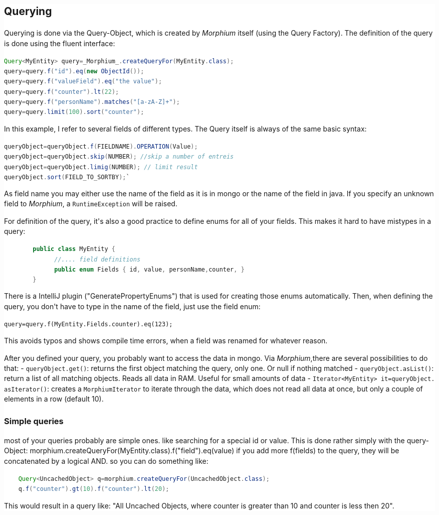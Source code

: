 ## Querying

Querying is done via the Query-Object, which is created by *_Morphium_* itself (using the Query Factory). The definition of the query is done using the fluent interface:
		
```java
Query<MyEntity> query=_Morphium_.createQueryFor(MyEntity.class);
query=query.f("id").eq(new ObjectId());
query=query.f("valueField").eq("the value");
query=query.f("counter").lt(22);
query=query.f("personName").matches("[a-zA-Z]+");
query=query.limit(100).sort("counter");
```

In this example, I refer to several fields of different types. The Query itself is always of the same basic syntax:

```java
queryObject=queryObject.f(FIELDNAME).OPERATION(Value);
queryObject=queryObject.skip(NUMBER); //skip a number of entreis
queryObject=queryObject.limig(NUMBER); // limit result
queryObject.sort(FIELD_TO_SORTBY);`    
```

As field name you may either use the name of the field as it is in mongo or the name of the field in java. If you specify an unknown field to *_Morphium_*, a `RuntimeException` will be raised.

For definition of the query, it's also a good practice to define enums for all of your fields. This makes it hard to have mistypes in a query:
		
```java
		public class MyEntity {
		      //.... field definitions
		      public enum Fields { id, value, personName,counter, }
		}
``` 
    
There is a IntelliJ plugin ("GeneratePropertyEnums") that is used for creating those enums automatically. Then, when defining the query, you don't have to type in the name of the field, just use the field enum:

`query=query.f(MyEntity.Fields.counter).eq(123);`

This avoids typos and shows compile time errors, when a field was renamed for whatever reason. 

After you defined your query, you probably want to access the data in mongo. Via *_Morphium_*,there are several possibilities to do that: - `queryObject.get()`: returns the first object matching the query, only one. Or null if nothing matched - `queryObject.asList()`: return a list of all matching objects. Reads all data in RAM. Useful for small amounts of data - `Iterator<MyEntity> it=queryObject.asIterator()`: creates a `MorphiumIterator` to iterate through the data, which does not read all data at once, but only a couple of elements in a row (default 10).

### Simple queries
most of your queries probably are simple ones. like searching for a special id or value. This is done rather simply with the query-Object: morphium.createQueryFor(MyEntity.class).f("field").eq(value) if you add more f(fields) to the query, they will be concatenated by a logical AND. so you can do something like:
```java
    Query<UncachedObject> q=morphium.createQueryFor(UncachedObject.class);
    q.f("counter").gt(10).f("counter").lt(20);
```
This would result in a query like: "All Uncached Objects, where counter is greater than 10 and counter is less then 20".
